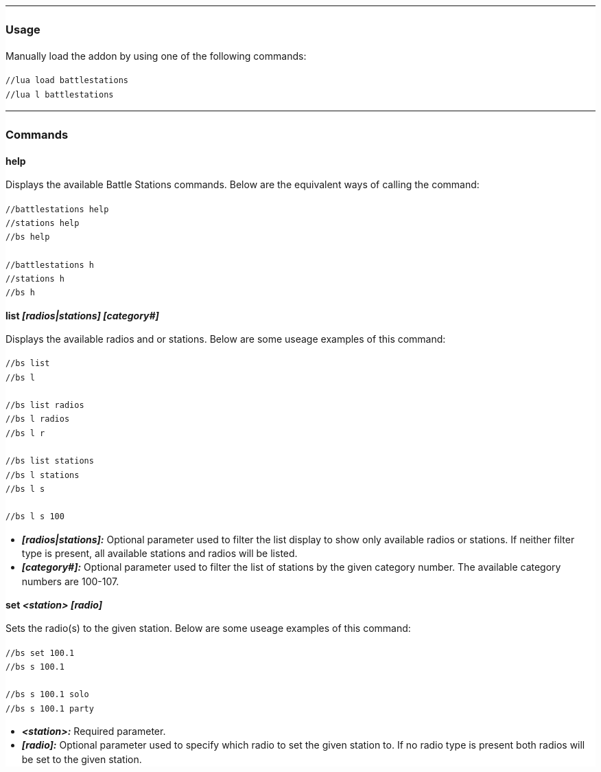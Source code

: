 ___
### Usage

Manually load the addon by using one of the following commands:
    
    //lua load battlestations 
    //lua l battlestations

___    
### Commands 

**help**

Displays the available Battle Stations commands. Below are the equivalent ways of calling the command:

    //battlestations help
    //stations help
    //bs help
    
    //battlestations h
    //stations h
    //bs h

**list _[radios|stations] [category#]_** 

Displays the available radios and or stations. Below are some useage examples of this command:
    
    //bs list
    //bs l
    
    //bs list radios
    //bs l radios
    //bs l r
    
    //bs list stations
    //bs l stations
    //bs l s
    
    //bs l s 100
    
* _**[radios|stations]:**_ Optional parameter used to filter the list display to show only available radios or stations. If neither filter type is present, all available stations and radios will be listed.    
* _**[category#]:**_ Optional parameter used to filter the list of stations by the given category number. The available category numbers are 100-107.
   
**set _\<station> [radio]_**

Sets the radio(s) to the given station. Below are some useage examples of this command:

    //bs set 100.1
    //bs s 100.1
    
    //bs s 100.1 solo
    //bs s 100.1 party
    
* _**\<station>:**_ Required parameter.     
* _**[radio]:**_ Optional parameter used to specify which radio to set the given station to. If no radio type is present both radios will be set to the given station.    
